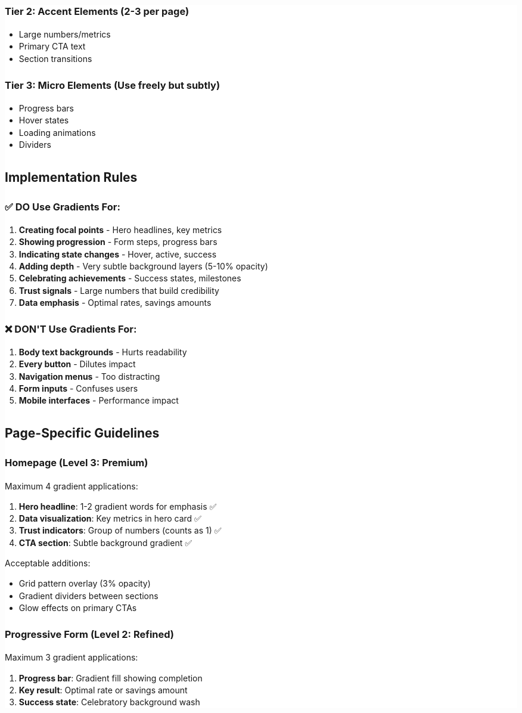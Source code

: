 ### Tier 2: Accent Elements (2-3 per page)
- Large numbers/metrics
- Primary CTA text
- Section transitions

### Tier 3: Micro Elements (Use freely but subtly)
- Progress bars
- Hover states
- Loading animations
- Dividers

## Implementation Rules

### ✅ DO Use Gradients For:
1. **Creating focal points** - Hero headlines, key metrics
2. **Showing progression** - Form steps, progress bars
3. **Indicating state changes** - Hover, active, success
4. **Adding depth** - Very subtle background layers (5-10% opacity)
5. **Celebrating achievements** - Success states, milestones
6. **Trust signals** - Large numbers that build credibility
7. **Data emphasis** - Optimal rates, savings amounts

### ❌ DON'T Use Gradients For:
1. **Body text backgrounds** - Hurts readability
2. **Every button** - Dilutes impact
3. **Navigation menus** - Too distracting
4. **Form inputs** - Confuses users
5. **Mobile interfaces** - Performance impact

## Page-Specific Guidelines

### Homepage (Level 3: Premium)
Maximum 4 gradient applications:
1. **Hero headline**: 1-2 gradient words for emphasis ✅
2. **Data visualization**: Key metrics in hero card ✅
3. **Trust indicators**: Group of numbers (counts as 1) ✅
4. **CTA section**: Subtle background gradient ✅

Acceptable additions:
- Grid pattern overlay (3% opacity)
- Gradient dividers between sections
- Glow effects on primary CTAs

### Progressive Form (Level 2: Refined)
Maximum 3 gradient applications:
1. **Progress bar**: Gradient fill showing completion
2. **Key result**: Optimal rate or savings amount
3. **Success state**: Celebratory background wash
